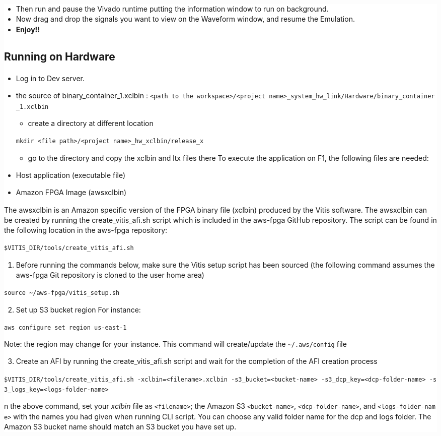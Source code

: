 </div>

- Then run and pause the Vivado runtime putting the information window to run on background.
- Now drag and drop the signals you want to view on the Waveform window, and resume the Emulation.
- **Enjoy!!**

## Running on Hardware

- Log in to Dev server.
- the source of binary_container_1.xclbin : `<path to the workspace>/<project
name>_system_hw_link/Hardware/binary_container_1.xclbin`
   - create a directory at different location

  `mkdir <file path>/<project name>_hw_xclbin/release_x`
   - go to the directory and copy the xclbin and ltx files there
To execute the application on F1, the following files are needed:
- Host application (executable file)
- Amazon FPGA Image (awsxclbin)

The awsxclbin is an Amazon specific version of the FPGA binary file (xclbin) produced by the Vitis software.
The awsxclbin can be created by running the create_vitis_afi.sh script which is included in the aws-fpga GitHub repository.
The script can be found in the following location in the aws-fpga repository:

```
$VITIS_DIR/tools/create_vitis_afi.sh
```

1. Before running the commands below, make sure the Vitis setup script has been sourced (the following command assumes the aws-fpga
Git repository is cloned to the user home area)

```
source ~/aws-fpga/vitis_setup.sh
```
2. Set up S3 bucket region
For instance:
   
```
aws configure set region us-east-1
```
Note: the region may change for your instance. This command will create/update the `~/.aws/config` file

3. Create an AFI by running the create_vitis_afi.sh script and wait for the completion of the AFI creation process

```
$VITIS_DIR/tools/create_vitis_afi.sh -xclbin=<filename>.xclbin -s3_bucket=<bucket-name> -s3_dcp_key=<dcp-folder-name> -s3_logs_key=<logs-folder-name>
```
n the above command, set your *xclbin* file as `<filename>`; the Amazon S3 `<bucket-name>`, `<dcp-folder-name>`, and `<logs-folder-name>` with the names you had given when running CLI script. You can choose any valid folder name for the dcp and logs folder. The Amazon S3 bucket name should match an S3 bucket you have set up.
